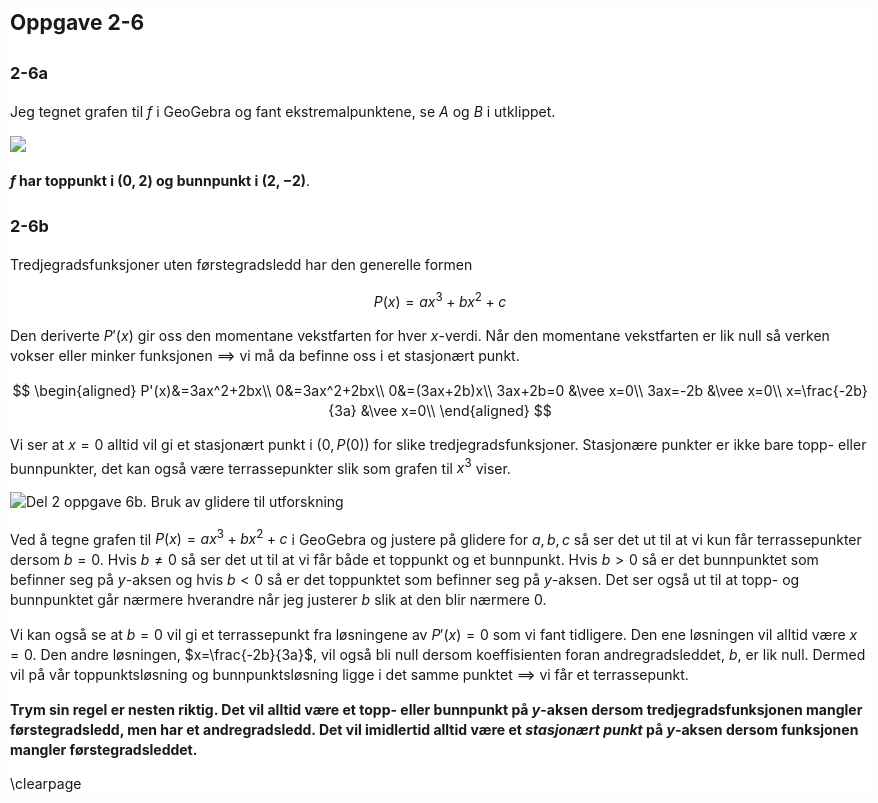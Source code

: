 ## Oppgave 2-6

### 2-6a
Jeg tegnet grafen til $f$ i GeoGebra og fant ekstremalpunktene, se $A$ og $B$ i utklippet.

![](/img/user/_resources/1t-v23-2-6a.png)

**$f$ har toppunkt i $(0, 2)$ og bunnpunkt i $(2, -2)$**.

### 2-6b
Tredjegradsfunksjoner uten førstegradsledd har den generelle formen

$$
P(x)=ax^3+bx^2+c
$$

Den deriverte $P'(x)$ gir oss den momentane vekstfarten for hver $x$-verdi. Når den momentane vekstfarten er lik null så verken vokser eller minker funksjonen $\implies$ vi må da befinne oss i et stasjonært punkt.

$$
\begin{aligned}
P'(x)&=3ax^2+2bx\\
0&=3ax^2+2bx\\
0&=(3ax+2b)x\\
3ax+2b=0 &\vee x=0\\
3ax=-2b &\vee x=0\\
x=\frac{-2b}{3a} &\vee x=0\\
\end{aligned}
$$

Vi ser at $x=0$ alltid vil gi et stasjonært punkt i $(0, P(0))$ for slike tredjegradsfunksjoner. Stasjonære punkter er ikke bare topp- eller bunnpunkter, det kan også være terrassepunkter slik som grafen til $x^3$ viser.

![Del 2 oppgave 6b. Bruk av glidere til utforskning](/img/user/_resources/1t-v23-2-6b.png)

Ved å tegne grafen til $P(x)=ax^3+bx^2+c$ i GeoGebra og justere på glidere for $a, b, c$ så ser det ut til at vi kun får terrassepunkter dersom $b=0$. Hvis $b\neq 0$ så ser det ut til at vi får både et toppunkt og et bunnpunkt. Hvis $b>0$ så er det bunnpunktet som befinner seg på $y$-aksen og hvis $b<0$ så er det toppunktet som befinner seg på $y$-aksen. Det ser også ut til at topp- og bunnpunktet går nærmere hverandre når jeg justerer $b$ slik at den blir nærmere 0. 

Vi kan også se at $b=0$ vil gi et terrassepunkt fra løsningene av $P'(x)=0$ som vi fant tidligere. Den ene løsningen vil alltid være $x=0$. Den andre løsningen, $x=\frac{-2b}{3a}$, vil også bli null dersom koeffisienten foran andregradsleddet, $b$, er lik null. Dermed vil på vår toppunktsløsning og bunnpunktsløsning ligge i det samme punktet $\implies$ vi får et terrassepunkt.

**Trym sin regel er nesten riktig. Det vil alltid være et topp- eller bunnpunkt på $y$-aksen dersom tredjegradsfunksjonen mangler førstegradsledd, men har et andregradsledd. Det vil imidlertid alltid være et *stasjonært punkt* på $y$-aksen dersom funksjonen mangler førstegradsleddet.**

\clearpage
